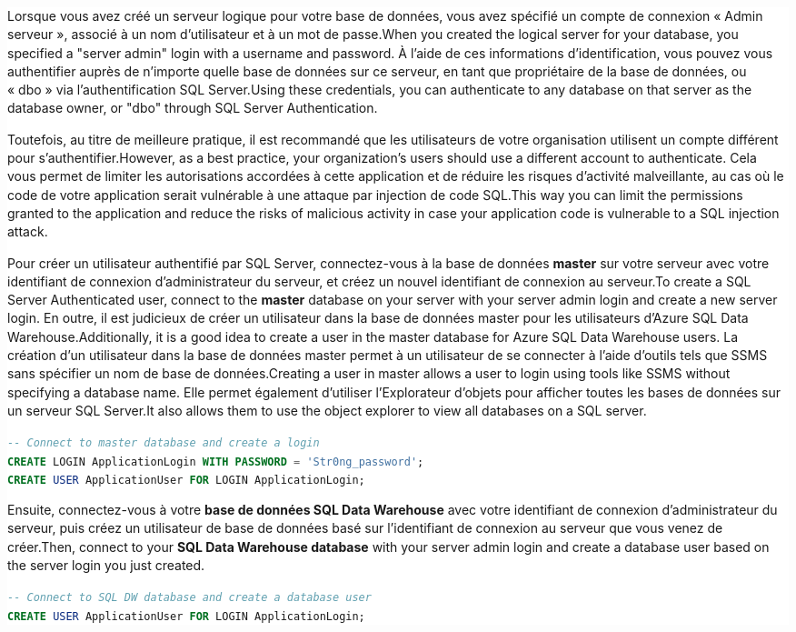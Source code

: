 <span data-ttu-id="8c060-122">Lorsque vous avez créé un serveur logique pour votre base de données, vous avez spécifié un compte de connexion « Admin serveur », associé à un nom d’utilisateur et à un mot de passe.</span><span class="sxs-lookup"><span data-stu-id="8c060-122">When you created the logical server for your database, you specified a "server admin" login with a username and password.</span></span> <span data-ttu-id="8c060-123">À l’aide de ces informations d’identification, vous pouvez vous authentifier auprès de n’importe quelle base de données sur ce serveur, en tant que propriétaire de la base de données, ou « dbo » via l’authentification SQL Server.</span><span class="sxs-lookup"><span data-stu-id="8c060-123">Using these credentials, you can authenticate to any database on that server as the database owner, or "dbo" through SQL Server Authentication.</span></span>

<span data-ttu-id="8c060-124">Toutefois, au titre de meilleure pratique, il est recommandé que les utilisateurs de votre organisation utilisent un compte différent pour s’authentifier.</span><span class="sxs-lookup"><span data-stu-id="8c060-124">However, as a best practice, your organization’s users should use a different account to authenticate.</span></span> <span data-ttu-id="8c060-125">Cela vous permet de limiter les autorisations accordées à cette application et de réduire les risques d’activité malveillante, au cas où le code de votre application serait vulnérable à une attaque par injection de code SQL.</span><span class="sxs-lookup"><span data-stu-id="8c060-125">This way you can limit the permissions granted to the application and reduce the risks of malicious activity in case your application code is vulnerable to a SQL injection attack.</span></span> 

<span data-ttu-id="8c060-126">Pour créer un utilisateur authentifié par SQL Server, connectez-vous à la base de données **master** sur votre serveur avec votre identifiant de connexion d’administrateur du serveur, et créez un nouvel identifiant de connexion au serveur.</span><span class="sxs-lookup"><span data-stu-id="8c060-126">To create a SQL Server Authenticated user, connect to the **master** database on your server with your server admin login and create a new server login.</span></span>  <span data-ttu-id="8c060-127">En outre, il est judicieux de créer un utilisateur dans la base de données master pour les utilisateurs d’Azure SQL Data Warehouse.</span><span class="sxs-lookup"><span data-stu-id="8c060-127">Additionally, it is a good idea to create a user in the master database for Azure SQL Data Warehouse users.</span></span> <span data-ttu-id="8c060-128">La création d’un utilisateur dans la base de données master permet à un utilisateur de se connecter à l’aide d’outils tels que SSMS sans spécifier un nom de base de données.</span><span class="sxs-lookup"><span data-stu-id="8c060-128">Creating a user in master allows a user to login using tools like SSMS without specifying a database name.</span></span>  <span data-ttu-id="8c060-129">Elle permet également d’utiliser l’Explorateur d’objets pour afficher toutes les bases de données sur un serveur SQL Server.</span><span class="sxs-lookup"><span data-stu-id="8c060-129">It also allows them to use the object explorer to view all databases on a SQL server.</span></span>

```sql
-- Connect to master database and create a login
CREATE LOGIN ApplicationLogin WITH PASSWORD = 'Str0ng_password';
CREATE USER ApplicationUser FOR LOGIN ApplicationLogin;
```

<span data-ttu-id="8c060-130">Ensuite, connectez-vous à votre **base de données SQL Data Warehouse** avec votre identifiant de connexion d’administrateur du serveur, puis créez un utilisateur de base de données basé sur l’identifiant de connexion au serveur que vous venez de créer.</span><span class="sxs-lookup"><span data-stu-id="8c060-130">Then, connect to your **SQL Data Warehouse database** with your server admin login and create a database user based on the server login you just created.</span></span>

```sql
-- Connect to SQL DW database and create a database user
CREATE USER ApplicationUser FOR LOGIN ApplicationLogin;
```
